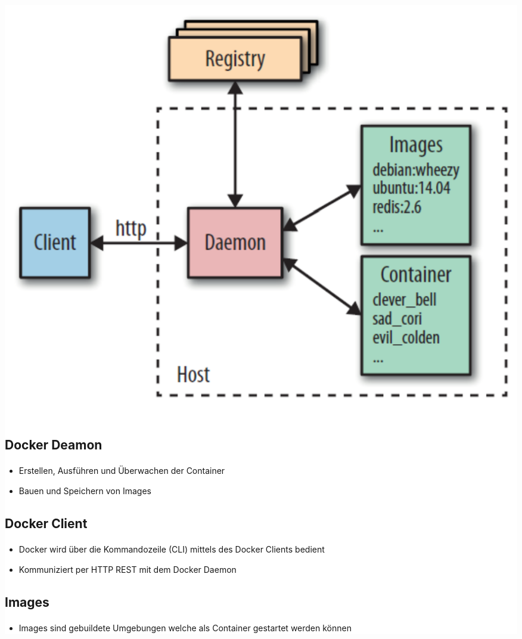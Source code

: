 ![Architecktur Docker](/Screenshot/Grafik.png)

## Docker Deamon ## 

* Erstellen, Ausführen und Überwachen der Container

* Bauen und Speichern von Images

## Docker Client ##

* Docker wird über die Kommandozeile (CLI) mittels des Docker Clients bedient

* Kommuniziert per HTTP REST mit dem Docker Daemon

## Images ##

* Images sind gebuildete Umgebungen welche als Container gestartet werden können
